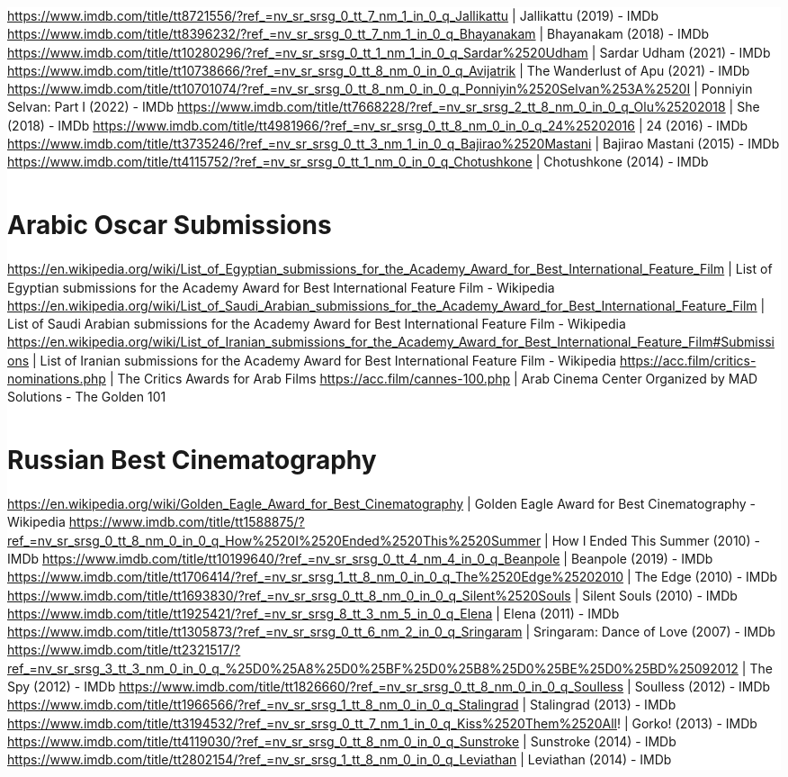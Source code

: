 https://www.imdb.com/title/tt8721556/?ref_=nv_sr_srsg_0_tt_7_nm_1_in_0_q_Jallikattu | Jallikattu (2019) - IMDb
https://www.imdb.com/title/tt8396232/?ref_=nv_sr_srsg_0_tt_7_nm_1_in_0_q_Bhayanakam | Bhayanakam (2018) - IMDb
https://www.imdb.com/title/tt10280296/?ref_=nv_sr_srsg_0_tt_1_nm_1_in_0_q_Sardar%2520Udham | Sardar Udham (2021) - IMDb
https://www.imdb.com/title/tt10738666/?ref_=nv_sr_srsg_0_tt_8_nm_0_in_0_q_Avijatrik | The Wanderlust of Apu (2021) - IMDb
https://www.imdb.com/title/tt10701074/?ref_=nv_sr_srsg_0_tt_8_nm_0_in_0_q_Ponniyin%2520Selvan%253A%2520I | Ponniyin Selvan: Part I (2022) - IMDb
https://www.imdb.com/title/tt7668228/?ref_=nv_sr_srsg_2_tt_8_nm_0_in_0_q_Olu%25202018 | She (2018) - IMDb
https://www.imdb.com/title/tt4981966/?ref_=nv_sr_srsg_0_tt_8_nm_0_in_0_q_24%25202016 | 24 (2016) - IMDb
https://www.imdb.com/title/tt3735246/?ref_=nv_sr_srsg_0_tt_3_nm_1_in_0_q_Bajirao%2520Mastani | Bajirao Mastani (2015) - IMDb
https://www.imdb.com/title/tt4115752/?ref_=nv_sr_srsg_0_tt_1_nm_0_in_0_q_Chotushkone | Chotushkone (2014) - IMDb


# Arabic Oscar Submissions

https://en.wikipedia.org/wiki/List_of_Egyptian_submissions_for_the_Academy_Award_for_Best_International_Feature_Film | List of Egyptian submissions for the Academy Award for Best International Feature Film - Wikipedia
https://en.wikipedia.org/wiki/List_of_Saudi_Arabian_submissions_for_the_Academy_Award_for_Best_International_Feature_Film | List of Saudi Arabian submissions for the Academy Award for Best International Feature Film - Wikipedia
https://en.wikipedia.org/wiki/List_of_Iranian_submissions_for_the_Academy_Award_for_Best_International_Feature_Film#Submissions | List of Iranian submissions for the Academy Award for Best International Feature Film - Wikipedia
https://acc.film/critics-nominations.php | The Critics Awards for Arab Films
https://acc.film/cannes-100.php | Arab Cinema Center Organized by MAD Solutions - The Golden 101


# Russian Best Cinematography

https://en.wikipedia.org/wiki/Golden_Eagle_Award_for_Best_Cinematography | Golden Eagle Award for Best Cinematography - Wikipedia
https://www.imdb.com/title/tt1588875/?ref_=nv_sr_srsg_0_tt_8_nm_0_in_0_q_How%2520I%2520Ended%2520This%2520Summer | How I Ended This Summer (2010) - IMDb
https://www.imdb.com/title/tt10199640/?ref_=nv_sr_srsg_0_tt_4_nm_4_in_0_q_Beanpole | Beanpole (2019) - IMDb
https://www.imdb.com/title/tt1706414/?ref_=nv_sr_srsg_1_tt_8_nm_0_in_0_q_The%2520Edge%25202010 | The Edge (2010) - IMDb
https://www.imdb.com/title/tt1693830/?ref_=nv_sr_srsg_0_tt_8_nm_0_in_0_q_Silent%2520Souls | Silent Souls (2010) - IMDb
https://www.imdb.com/title/tt1925421/?ref_=nv_sr_srsg_8_tt_3_nm_5_in_0_q_Elena | Elena (2011) - IMDb
https://www.imdb.com/title/tt1305873/?ref_=nv_sr_srsg_0_tt_6_nm_2_in_0_q_Sringaram | Sringaram: Dance of Love (2007) - IMDb
https://www.imdb.com/title/tt2321517/?ref_=nv_sr_srsg_3_tt_3_nm_0_in_0_q_%25D0%25A8%25D0%25BF%25D0%25B8%25D0%25BE%25D0%25BD%25092012 | The Spy (2012) - IMDb
https://www.imdb.com/title/tt1826660/?ref_=nv_sr_srsg_0_tt_8_nm_0_in_0_q_Soulless | Soulless (2012) - IMDb
https://www.imdb.com/title/tt1966566/?ref_=nv_sr_srsg_1_tt_8_nm_0_in_0_q_Stalingrad | Stalingrad (2013) - IMDb
https://www.imdb.com/title/tt3194532/?ref_=nv_sr_srsg_0_tt_7_nm_1_in_0_q_Kiss%2520Them%2520All! | Gorko! (2013) - IMDb
https://www.imdb.com/title/tt4119030/?ref_=nv_sr_srsg_0_tt_8_nm_0_in_0_q_Sunstroke | Sunstroke (2014) - IMDb
https://www.imdb.com/title/tt2802154/?ref_=nv_sr_srsg_1_tt_8_nm_0_in_0_q_Leviathan | Leviathan (2014) - IMDb